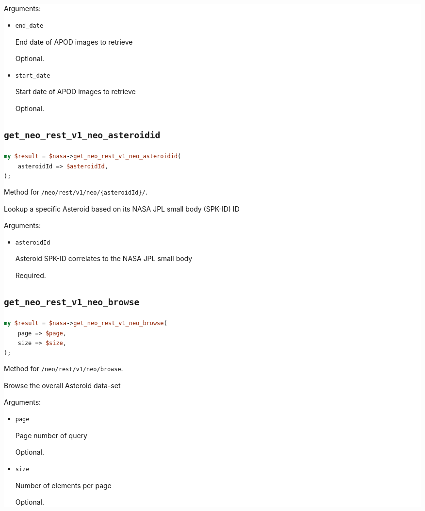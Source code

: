 Arguments:

- `end_date` 

    End date of APOD images to retrieve

    Optional.

- `start_date` 

    Start date of APOD images to retrieve

    Optional.

## `get_neo_rest_v1_neo_asteroidid`

```perl
my $result = $nasa->get_neo_rest_v1_neo_asteroidid(
    asteroidId => $asteroidId,
);
```

Method for `/neo/rest/v1/neo/{asteroidId}/`.

Lookup a specific Asteroid based on its NASA JPL small body (SPK-ID) ID

Arguments:

- `asteroidId` 

    Asteroid SPK-ID correlates to the NASA JPL small body

    Required.

## `get_neo_rest_v1_neo_browse`

```perl
my $result = $nasa->get_neo_rest_v1_neo_browse(
    page => $page,
    size => $size,
);
```

Method for `/neo/rest/v1/neo/browse`.

Browse the overall Asteroid data-set

Arguments:

- `page` 

    Page number of query

    Optional.

- `size` 

    Number of elements per page

    Optional.
